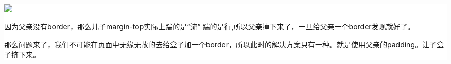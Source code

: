 ```
```

[](javascript:void%280%29;)

![](https://images2018.cnblogs.com/blog/1364810/201805/1364810-20180515112116947-1157225325.png)

因为父亲没有border，那么儿子margin-top实际上踹的是“流” 踹的是行,所以父亲掉下来了，一旦给父亲一个border发现就好了。

那么问题来了，我们不可能在页面中无缘无故的去给盒子加一个border，所以此时的解决方案只有一种。就是使用父亲的padding。让子盒子挤下来。



